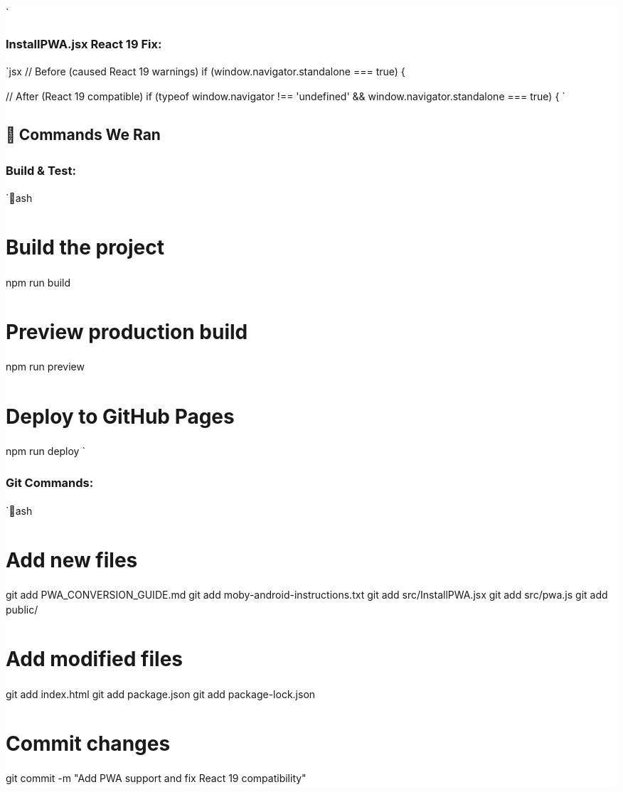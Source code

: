 
<link rel="manifest" href="/moby/manifest.webmanifest" />
`

### **InstallPWA.jsx React 19 Fix:**
`jsx
// Before (caused React 19 warnings)
if (window.navigator.standalone === true) {

// After (React 19 compatible)
if (typeof window.navigator !== 'undefined' && window.navigator.standalone === true) {
`

## 🚀 **Commands We Ran**

### **Build & Test:**
`ash
# Build the project
npm run build

# Preview production build
npm run preview

# Deploy to GitHub Pages
npm run deploy
`

### **Git Commands:**
`ash
# Add new files
git add PWA_CONVERSION_GUIDE.md
git add moby-android-instructions.txt
git add src/InstallPWA.jsx
git add src/pwa.js
git add public/

# Add modified files
git add index.html
git add package.json
git add package-lock.json

# Commit changes
git commit -m "Add PWA support and fix React 19 compatibility"
